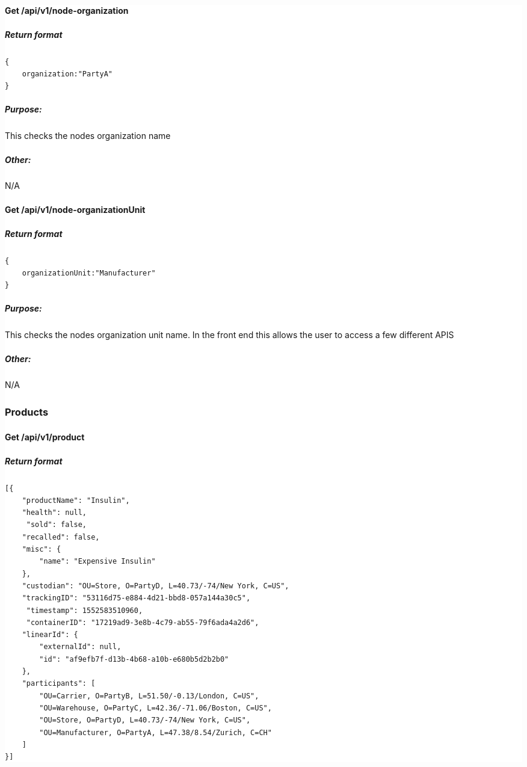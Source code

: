 #### Get /api/v1/node-organization ####
##### Return format #####
    {
        organization:"PartyA"
    }

##### Purpose: #####
This checks the nodes organization name
##### Other: #####
N/A

#### Get /api/v1/node-organizationUnit ####
##### Return format #####
    {
        organizationUnit:"Manufacturer"
    }
##### Purpose: #####
This checks the nodes organization unit name. In the front end this allows the user to access a few different APIS
##### Other: #####
N/A
### Products ###

#### Get /api/v1/product ####
##### Return format #####

    [{
        "productName": "Insulin",
        "health": null,
         "sold": false,
        "recalled": false,
        "misc": {
            "name": "Expensive Insulin"
        },
        "custodian": "OU=Store, O=PartyD, L=40.73/-74/New York, C=US",
        "trackingID": "53116d75-e884-4d21-bbd8-057a144a30c5",
         "timestamp": 1552583510960,
         "containerID": "17219ad9-3e8b-4c79-ab55-79f6ada4a2d6",
        "linearId": {
            "externalId": null,
            "id": "af9efb7f-d13b-4b68-a10b-e680b5d2b2b0"
        },
        "participants": [
            "OU=Carrier, O=PartyB, L=51.50/-0.13/London, C=US",
            "OU=Warehouse, O=PartyC, L=42.36/-71.06/Boston, C=US",
            "OU=Store, O=PartyD, L=40.73/-74/New York, C=US",
            "OU=Manufacturer, O=PartyA, L=47.38/8.54/Zurich, C=CH"
        ]
    }]
